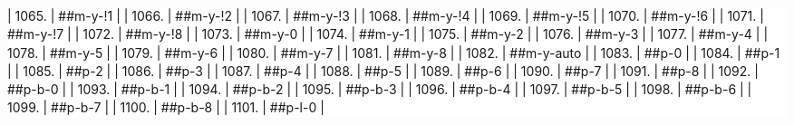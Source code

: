 | 1065. | ##m-y-!1 |
| 1066. | ##m-y-!2 |
| 1067. | ##m-y-!3 |
| 1068. | ##m-y-!4 |
| 1069. | ##m-y-!5 |
| 1070. | ##m-y-!6 |
| 1071. | ##m-y-!7 |
| 1072. | ##m-y-!8 |
| 1073. | ##m-y-0 |
| 1074. | ##m-y-1 |
| 1075. | ##m-y-2 |
| 1076. | ##m-y-3 |
| 1077. | ##m-y-4 |
| 1078. | ##m-y-5 |
| 1079. | ##m-y-6 |
| 1080. | ##m-y-7 |
| 1081. | ##m-y-8 |
| 1082. | ##m-y-auto |
| 1083. | ##p-0 |
| 1084. | ##p-1 |
| 1085. | ##p-2 |
| 1086. | ##p-3 |
| 1087. | ##p-4 |
| 1088. | ##p-5 |
| 1089. | ##p-6 |
| 1090. | ##p-7 |
| 1091. | ##p-8 |
| 1092. | ##p-b-0 |
| 1093. | ##p-b-1 |
| 1094. | ##p-b-2 |
| 1095. | ##p-b-3 |
| 1096. | ##p-b-4 |
| 1097. | ##p-b-5 |
| 1098. | ##p-b-6 |
| 1099. | ##p-b-7 |
| 1100. | ##p-b-8 |
| 1101. | ##p-l-0 |